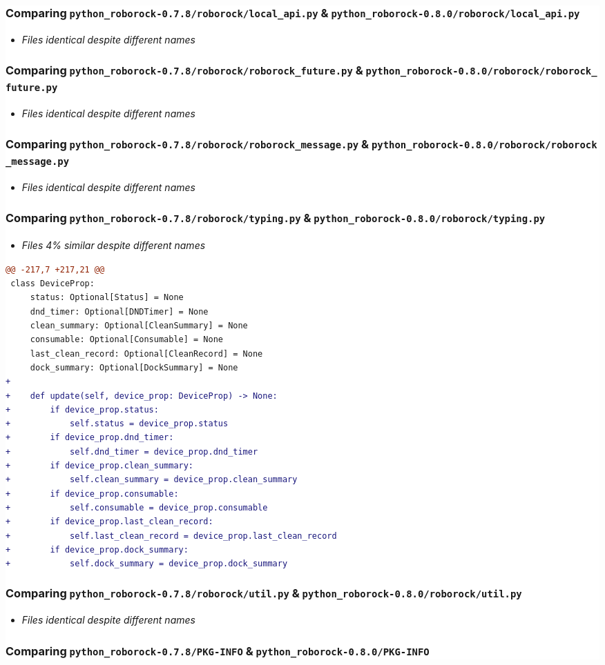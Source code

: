### Comparing `python_roborock-0.7.8/roborock/local_api.py` & `python_roborock-0.8.0/roborock/local_api.py`

 * *Files identical despite different names*

### Comparing `python_roborock-0.7.8/roborock/roborock_future.py` & `python_roborock-0.8.0/roborock/roborock_future.py`

 * *Files identical despite different names*

### Comparing `python_roborock-0.7.8/roborock/roborock_message.py` & `python_roborock-0.8.0/roborock/roborock_message.py`

 * *Files identical despite different names*

### Comparing `python_roborock-0.7.8/roborock/typing.py` & `python_roborock-0.8.0/roborock/typing.py`

 * *Files 4% similar despite different names*

```diff
@@ -217,7 +217,21 @@
 class DeviceProp:
     status: Optional[Status] = None
     dnd_timer: Optional[DNDTimer] = None
     clean_summary: Optional[CleanSummary] = None
     consumable: Optional[Consumable] = None
     last_clean_record: Optional[CleanRecord] = None
     dock_summary: Optional[DockSummary] = None
+
+    def update(self, device_prop: DeviceProp) -> None:
+        if device_prop.status:
+            self.status = device_prop.status
+        if device_prop.dnd_timer:
+            self.dnd_timer = device_prop.dnd_timer
+        if device_prop.clean_summary:
+            self.clean_summary = device_prop.clean_summary
+        if device_prop.consumable:
+            self.consumable = device_prop.consumable
+        if device_prop.last_clean_record:
+            self.last_clean_record = device_prop.last_clean_record
+        if device_prop.dock_summary:
+            self.dock_summary = device_prop.dock_summary
```

### Comparing `python_roborock-0.7.8/roborock/util.py` & `python_roborock-0.8.0/roborock/util.py`

 * *Files identical despite different names*

### Comparing `python_roborock-0.7.8/PKG-INFO` & `python_roborock-0.8.0/PKG-INFO`
